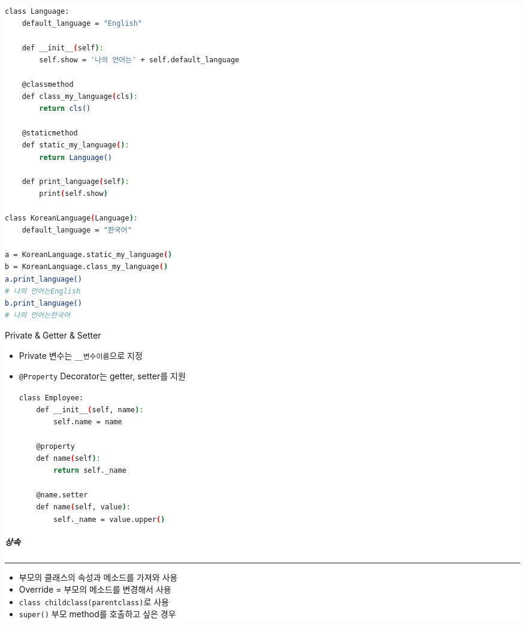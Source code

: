 ```bash
class Language:
    default_language = "English"

    def __init__(self):
        self.show = '나의 언어는' + self.default_language

    @classmethod
    def class_my_language(cls):
        return cls()

    @staticmethod
    def static_my_language():
        return Language()

    def print_language(self):
        print(self.show)

class KoreanLanguage(Language):
    default_language = "한국어"

a = KoreanLanguage.static_my_language()
b = KoreanLanguage.class_my_language()
a.print_language()
# 나의 언어는English
b.print_language()
# 나의 언어는한국어
```

Private & Getter & Setter

- Private 변수는 `__변수이름`으로 지정
- `@Property` Decorator는 getter, setter를 지원
    
    ```bash
    class Employee:
        def __init__(self, name):
            self.name = name
    
        @property
        def name(self):
            return self._name
    
        @name.setter
        def name(self, value):
            self._name = value.upper()
    ```
    

##### 상속
-----
- 부모의 클래스의 속성과 메소드를 가져와 사용
- Override = 부모의 메소드를 변경해서 사용
- `class childclass(parentclass)`로 사용
- `super()` 부모 method를 호출하고 싶은 경우
